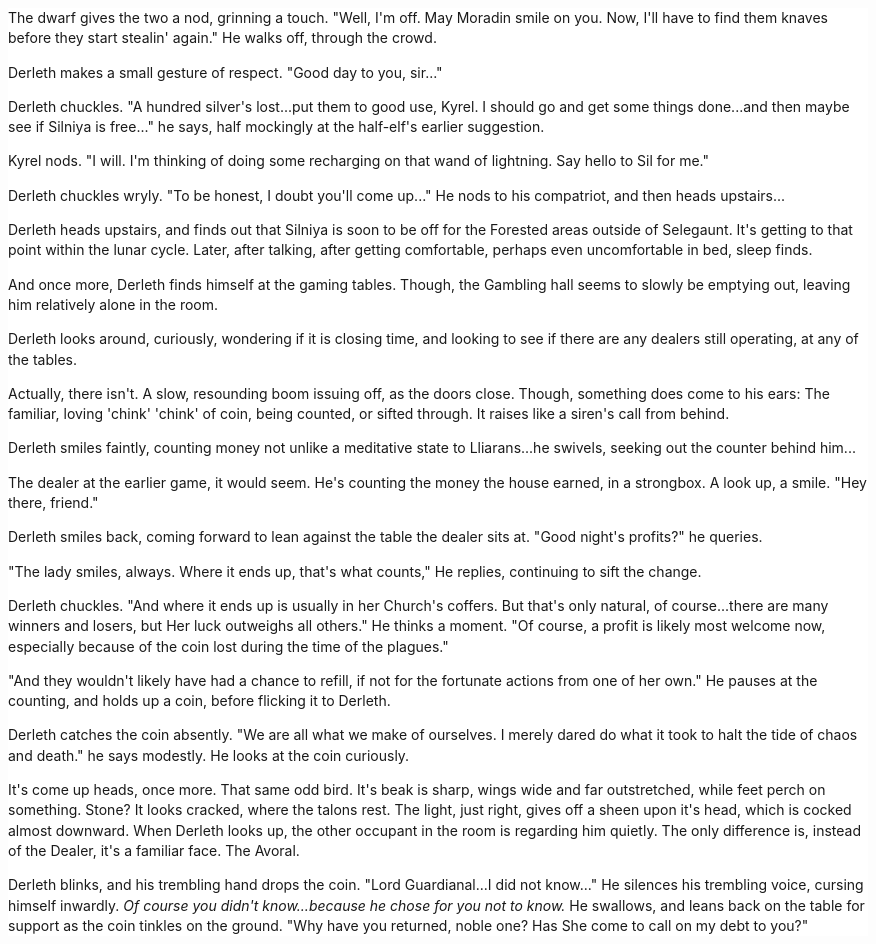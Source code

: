 The dwarf gives the two a nod, grinning a touch. "Well, I'm off. May Moradin smile on you. Now, I'll have to find them knaves before they start stealin' again." He walks off, through the crowd.

Derleth makes a small gesture of respect. "Good day to you, sir..."

Derleth chuckles. "A hundred silver's lost...put them to good use, Kyrel. I should go and get some things done...and then maybe see if Silniya is free..." he says, half mockingly at the half-elf's earlier suggestion.

Kyrel nods. "I will. I'm thinking of doing some recharging on that wand of lightning. Say hello to Sil for me."

Derleth chuckles wryly. "To be honest, I doubt you'll come up..." He nods to his compatriot, and then heads upstairs...

Derleth heads upstairs, and finds out that Silniya is soon to be off for the Forested areas outside of Selegaunt. It's getting to that point within the lunar cycle. Later, after talking, after getting comfortable, perhaps even uncomfortable in bed, sleep finds.

And once more, Derleth finds himself at the gaming tables. Though, the Gambling hall seems to slowly be emptying out, leaving him relatively alone in the room.

Derleth looks around, curiously, wondering if it is closing time, and looking to see if there are any dealers still operating, at any of the tables.

Actually, there isn't. A slow, resounding boom issuing off, as the doors close. Though, something does come to his ears: The familiar, loving 'chink' 'chink' of coin, being counted, or sifted through. It raises like a siren's call from behind.

Derleth smiles faintly, counting money not unlike a meditative state to Lliarans...he swivels, seeking out the counter behind him...

The dealer at the earlier game, it would seem. He's counting the money the house earned, in a strongbox. A look up, a smile. "Hey there, friend."

Derleth smiles back, coming forward to lean against the table the dealer sits at. "Good night's profits?" he queries.

"The lady smiles, always. Where it ends up, that's what counts," He replies, continuing to sift the change.

Derleth chuckles. "And where it ends up is usually in her Church's coffers. But that's only natural, of course...there are many winners and losers, but Her luck outweighs all others." He thinks a moment. "Of course, a profit is likely most welcome now, especially because of the coin lost during the time of the plagues."

"And they wouldn't likely have had a chance to refill, if not for the fortunate actions from one of her own." He pauses at the counting, and holds up a coin, before flicking it to Derleth.

Derleth catches the coin absently. "We are all what we make of ourselves. I merely dared do what it took to halt the tide of chaos and death." he says modestly. He looks at the coin curiously.

It's come up heads, once more. That same odd bird. It's beak is sharp, wings wide and far outstretched, while feet perch on something. Stone? It looks cracked, where the talons rest. The light, just right, gives off a sheen upon it's head, which is cocked almost downward. When Derleth looks up, the other occupant in the room is regarding him quietly. The only difference is, instead of the Dealer, it's a familiar face. The Avoral.

Derleth blinks, and his trembling hand drops the coin. "Lord Guardianal...I did not know..." He silences his trembling voice, cursing himself inwardly. _Of course you didn't know...because he chose for you not to know._ He swallows, and leans back on the table for support as the coin tinkles on the ground. "Why have you returned, noble one? Has She come to call on my debt to you?"
